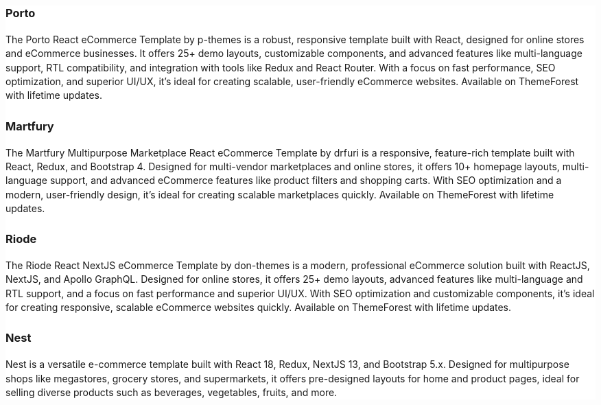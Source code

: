 <Download href="https://1.envato.market/DyQO7G" />

<Demo href="https://1.envato.market/Z6XLOK" />

### Porto

<Mockup src="/blog/porto.webp" alt="porto react website template" />

The Porto React eCommerce Template by p-themes is a robust, responsive template built with React, designed for online stores and eCommerce businesses. It offers 25+ demo layouts, customizable components, and advanced features like multi-language support, RTL compatibility, and integration with tools like Redux and React Router. With a focus on fast performance, SEO optimization, and superior UI/UX, it’s ideal for creating scalable, user-friendly eCommerce websites. Available on ThemeForest with lifetime updates.

<Download href="https://1.envato.market/9LAn0Y" />

<Demo href="https://1.envato.market/raGLYd" />

### Martfury

<Mockup src="/blog/martfury.webp" alt="martfury react website template" />

The Martfury Multipurpose Marketplace React eCommerce Template by drfuri is a responsive, feature-rich template built with React, Redux, and Bootstrap 4. Designed for multi-vendor marketplaces and online stores, it offers 10+ homepage layouts, multi-language support, and advanced eCommerce features like product filters and shopping carts. With SEO optimization and a modern, user-friendly design, it’s ideal for creating scalable marketplaces quickly. Available on ThemeForest with lifetime updates.

<Download href="https://1.envato.market/XmdGbG" />

<Demo href="https://1.envato.market/jezQYb" />

### Riode

<Mockup src="/blog/riode-react.webp" alt="riode react website template" />

The Riode React NextJS eCommerce Template by don-themes is a modern, professional eCommerce solution built with ReactJS, NextJS, and Apollo GraphQL. Designed for online stores, it offers 25+ demo layouts, advanced features like multi-language and RTL support, and a focus on fast performance and superior UI/UX. With SEO optimization and customizable components, it’s ideal for creating responsive, scalable eCommerce websites quickly. Available on ThemeForest with lifetime updates.

<Download href="https://1.envato.market/qzAmQN" />

<Demo href="https://1.envato.market/POKR7M" />

### Nest

<Mockup src="/blog/nest-react.webp" alt="rest react website template" />

Nest is a versatile e-commerce template built with React 18, Redux, NextJS 13, and Bootstrap 5.x. Designed for multipurpose shops like megastores, grocery stores, and supermarkets, it offers pre-designed layouts for home and product pages, ideal for selling diverse products such as beverages, vegetables, fruits, and more.
